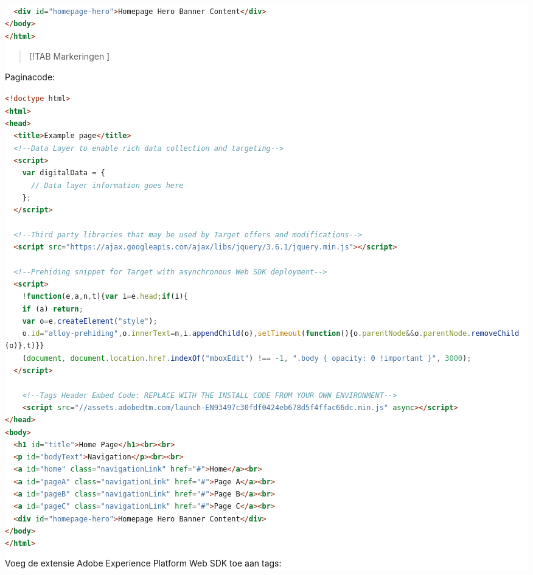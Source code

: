 ```HTML
  <div id="homepage-hero">Homepage Hero Banner Content</div>
</body>
</html>
```

>[!TAB  Markeringen ]

Paginacode:

```HTML
<!doctype html>
<html>
<head>
  <title>Example page</title>
  <!--Data Layer to enable rich data collection and targeting-->
  <script>
    var digitalData = { 
      // Data layer information goes here
    };
  </script>

  <!--Third party libraries that may be used by Target offers and modifications-->
  <script src="https://ajax.googleapis.com/ajax/libs/jquery/3.6.1/jquery.min.js"></script>

  <!--Prehiding snippet for Target with asynchronous Web SDK deployment-->
  <script>
    !function(e,a,n,t){var i=e.head;if(i){
    if (a) return;
    var o=e.createElement("style");
    o.id="alloy-prehiding",o.innerText=n,i.appendChild(o),setTimeout(function(){o.parentNode&&o.parentNode.removeChild(o)},t)}}
    (document, document.location.href.indexOf("mboxEdit") !== -1, ".body { opacity: 0 !important }", 3000);
  </script>

    <!--Tags Header Embed Code: REPLACE WITH THE INSTALL CODE FROM YOUR OWN ENVIRONMENT-->
    <script src="//assets.adobedtm.com/launch-EN93497c30fdf0424eb678d5f4ffac66dc.min.js" async></script>
</head>
<body>
  <h1 id="title">Home Page</h1><br><br>
  <p id="bodyText">Navigation</p><br><br>
  <a id="home" class="navigationLink" href="#">Home</a><br>
  <a id="pageA" class="navigationLink" href="#">Page A</a><br>
  <a id="pageB" class="navigationLink" href="#">Page B</a><br>
  <a id="pageC" class="navigationLink" href="#">Page C</a><br>
  <div id="homepage-hero">Homepage Hero Banner Content</div>
</body>
</html>
```

Voeg de extensie Adobe Experience Platform Web SDK toe aan tags:
